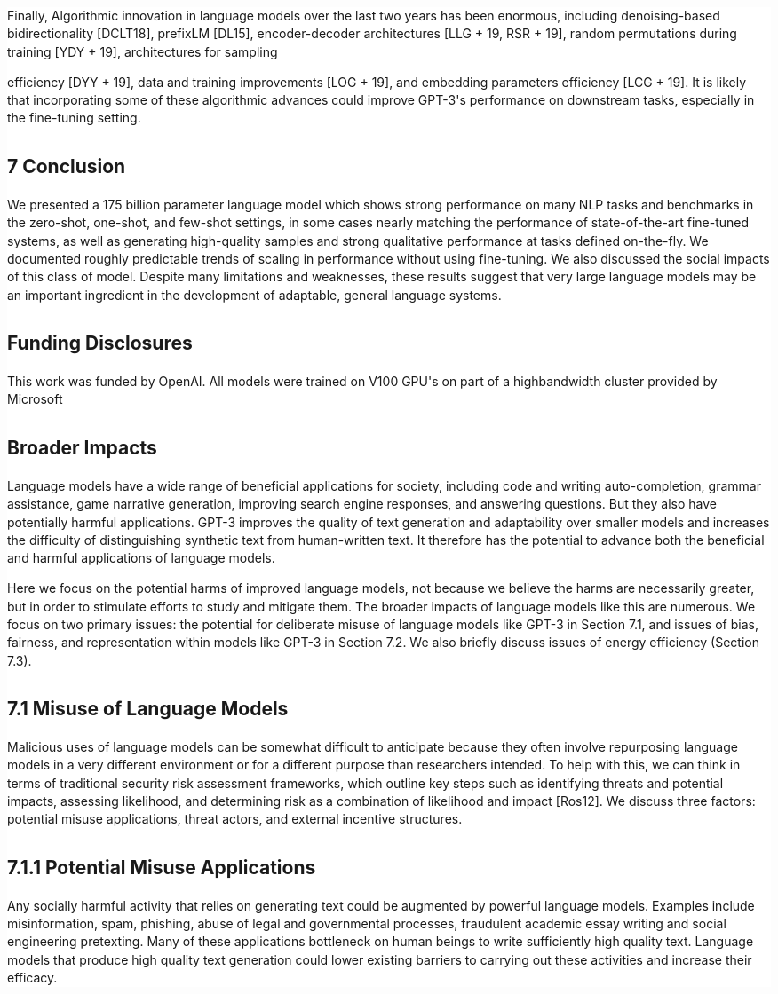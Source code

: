Finally, Algorithmic innovation in language models over the last two years has been enormous, including denoising-based bidirectionality [DCLT18], prefixLM [DL15], encoder-decoder architectures [LLG + 19, RSR + 19], random permutations during training [YDY + 19], architectures for sampling

efficiency [DYY + 19], data and training improvements [LOG + 19], and embedding parameters efficiency [LCG + 19]. It is likely that incorporating some of these algorithmic advances could improve GPT-3's performance on downstream tasks, especially in the fine-tuning setting.

## 7 Conclusion

We presented a 175 billion parameter language model which shows strong performance on many NLP tasks and benchmarks in the zero-shot, one-shot, and few-shot settings, in some cases nearly matching the performance of state-of-the-art fine-tuned systems, as well as generating high-quality samples and strong qualitative performance at tasks defined on-the-fly. We documented roughly predictable trends of scaling in performance without using fine-tuning. We also discussed the social impacts of this class of model. Despite many limitations and weaknesses, these results suggest that very large language models may be an important ingredient in the development of adaptable, general language systems.

## Funding Disclosures

This work was funded by OpenAI. All models were trained on V100 GPU's on part of a highbandwidth cluster provided by Microsoft

## Broader Impacts

Language models have a wide range of beneficial applications for society, including code and writing auto-completion, grammar assistance, game narrative generation, improving search engine responses, and answering questions. But they also have potentially harmful applications. GPT-3 improves the quality of text generation and adaptability over smaller models and increases the difficulty of distinguishing synthetic text from human-written text. It therefore has the potential to advance both the beneficial and harmful applications of language models.

Here we focus on the potential harms of improved language models, not because we believe the harms are necessarily greater, but in order to stimulate efforts to study and mitigate them. The broader impacts of language models like this are numerous. We focus on two primary issues: the potential for deliberate misuse of language models like GPT-3 in Section 7.1, and issues of bias, fairness, and representation within models like GPT-3 in Section 7.2. We also briefly discuss issues of energy efficiency (Section 7.3).

## 7.1 Misuse of Language Models

Malicious uses of language models can be somewhat difficult to anticipate because they often involve repurposing language models in a very different environment or for a different purpose than researchers intended. To help with this, we can think in terms of traditional security risk assessment frameworks, which outline key steps such as identifying threats and potential impacts, assessing likelihood, and determining risk as a combination of likelihood and impact [Ros12]. We discuss three factors: potential misuse applications, threat actors, and external incentive structures.

## 7.1.1 Potential Misuse Applications

Any socially harmful activity that relies on generating text could be augmented by powerful language models. Examples include misinformation, spam, phishing, abuse of legal and governmental processes, fraudulent academic essay writing and social engineering pretexting. Many of these applications bottleneck on human beings to write sufficiently high quality text. Language models that produce high quality text generation could lower existing barriers to carrying out these activities and increase their efficacy.
